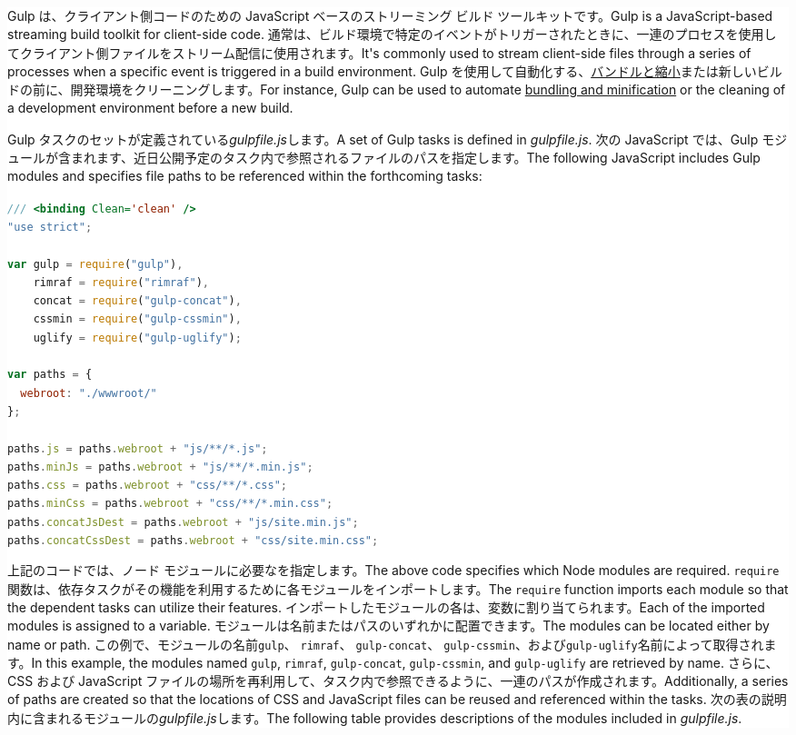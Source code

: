 <span data-ttu-id="ebdb8-113">Gulp は、クライアント側コードのための JavaScript ベースのストリーミング ビルド ツールキットです。</span><span class="sxs-lookup"><span data-stu-id="ebdb8-113">Gulp is a JavaScript-based streaming build toolkit for client-side code.</span></span> <span data-ttu-id="ebdb8-114">通常は、ビルド環境で特定のイベントがトリガーされたときに、一連のプロセスを使用してクライアント側ファイルをストリーム配信に使用されます。</span><span class="sxs-lookup"><span data-stu-id="ebdb8-114">It's commonly used to stream client-side files through a series of processes when a specific event is triggered in a build environment.</span></span> <span data-ttu-id="ebdb8-115">Gulp を使用して自動化する、[バンドルと縮小](bundling-and-minification.md)または新しいビルドの前に、開発環境をクリーニングします。</span><span class="sxs-lookup"><span data-stu-id="ebdb8-115">For instance, Gulp can be used to automate [bundling and minification](bundling-and-minification.md) or the cleaning of a development environment before a new build.</span></span>

<span data-ttu-id="ebdb8-116">Gulp タスクのセットが定義されている*gulpfile.js*します。</span><span class="sxs-lookup"><span data-stu-id="ebdb8-116">A set of Gulp tasks is defined in *gulpfile.js*.</span></span> <span data-ttu-id="ebdb8-117">次の JavaScript では、Gulp モジュールが含まれます、近日公開予定のタスク内で参照されるファイルのパスを指定します。</span><span class="sxs-lookup"><span data-stu-id="ebdb8-117">The following JavaScript includes Gulp modules and specifies file paths to be referenced within the forthcoming tasks:</span></span>

```javascript
/// <binding Clean='clean' />
"use strict";

var gulp = require("gulp"),
    rimraf = require("rimraf"),
    concat = require("gulp-concat"),
    cssmin = require("gulp-cssmin"),
    uglify = require("gulp-uglify");

var paths = {
  webroot: "./wwwroot/"
};

paths.js = paths.webroot + "js/**/*.js";
paths.minJs = paths.webroot + "js/**/*.min.js";
paths.css = paths.webroot + "css/**/*.css";
paths.minCss = paths.webroot + "css/**/*.min.css";
paths.concatJsDest = paths.webroot + "js/site.min.js";
paths.concatCssDest = paths.webroot + "css/site.min.css";
```

<span data-ttu-id="ebdb8-118">上記のコードでは、ノード モジュールに必要なを指定します。</span><span class="sxs-lookup"><span data-stu-id="ebdb8-118">The above code specifies which Node modules are required.</span></span> <span data-ttu-id="ebdb8-119">`require`関数は、依存タスクがその機能を利用するために各モジュールをインポートします。</span><span class="sxs-lookup"><span data-stu-id="ebdb8-119">The `require` function imports each module so that the dependent tasks can utilize their features.</span></span> <span data-ttu-id="ebdb8-120">インポートしたモジュールの各は、変数に割り当てられます。</span><span class="sxs-lookup"><span data-stu-id="ebdb8-120">Each of the imported modules is assigned to a variable.</span></span> <span data-ttu-id="ebdb8-121">モジュールは名前またはパスのいずれかに配置できます。</span><span class="sxs-lookup"><span data-stu-id="ebdb8-121">The modules can be located either by name or path.</span></span> <span data-ttu-id="ebdb8-122">この例で、モジュールの名前`gulp`、 `rimraf`、 `gulp-concat`、 `gulp-cssmin`、および`gulp-uglify`名前によって取得されます。</span><span class="sxs-lookup"><span data-stu-id="ebdb8-122">In this example, the modules named `gulp`, `rimraf`, `gulp-concat`, `gulp-cssmin`, and `gulp-uglify` are retrieved by name.</span></span> <span data-ttu-id="ebdb8-123">さらに、CSS および JavaScript ファイルの場所を再利用して、タスク内で参照できるように、一連のパスが作成されます。</span><span class="sxs-lookup"><span data-stu-id="ebdb8-123">Additionally, a series of paths are created so that the locations of CSS and JavaScript files can be reused and referenced within the tasks.</span></span> <span data-ttu-id="ebdb8-124">次の表の説明内に含まれるモジュールの*gulpfile.js*します。</span><span class="sxs-lookup"><span data-stu-id="ebdb8-124">The following table provides descriptions of the modules included in *gulpfile.js*.</span></span>
